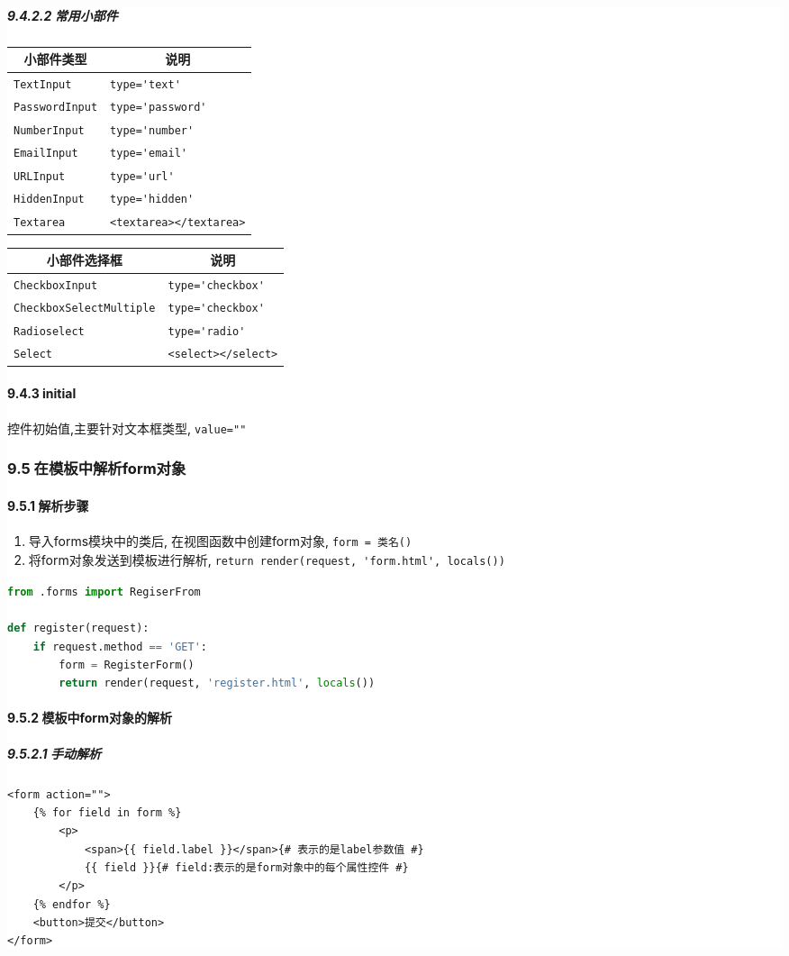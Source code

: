 ##### 9.4.2.2 常用小部件

小部件类型|说明
-|-
`TextInput`|`type='text'`
`PasswordInput`|`type='password'`
`NumberInput`|`type='number'`
`EmailInput`|`type='email'`
`URLInput`|`type='url'`
`HiddenInput`|`type='hidden'`
`Textarea`|`<textarea></textarea>`

小部件选择框|说明
-|-
`CheckboxInput`|`type='checkbox'`
`CheckboxSelectMultiple`|`type='checkbox'`
`Radioselect`|`type='radio'`
`Select`|`<select></select>`

#### 9.4.3 initial

控件初始值,主要针对文本框类型, `value=""`

### 9.5 在模板中解析form对象

#### 9.5.1 解析步骤

1. 导入forms模块中的类后, 在视图函数中创建form对象, `form = 类名()`
2. 将form对象发送到模板进行解析, `return render(request, 'form.html', locals())`

```python
from .forms import RegiserFrom

def register(request):
    if request.method == 'GET':
        form = RegisterForm()
        return render(request, 'register.html', locals())
```

#### 9.5.2 模板中form对象的解析

##### 9.5.2.1 手动解析

```django
<form action="">
    {% for field in form %}
        <p>
            <span>{{ field.label }}</span>{# 表示的是label参数值 #}
            {{ field }}{# field:表示的是form对象中的每个属性控件 #}
        </p>
    {% endfor %}
    <button>提交</button>
</form>
```
